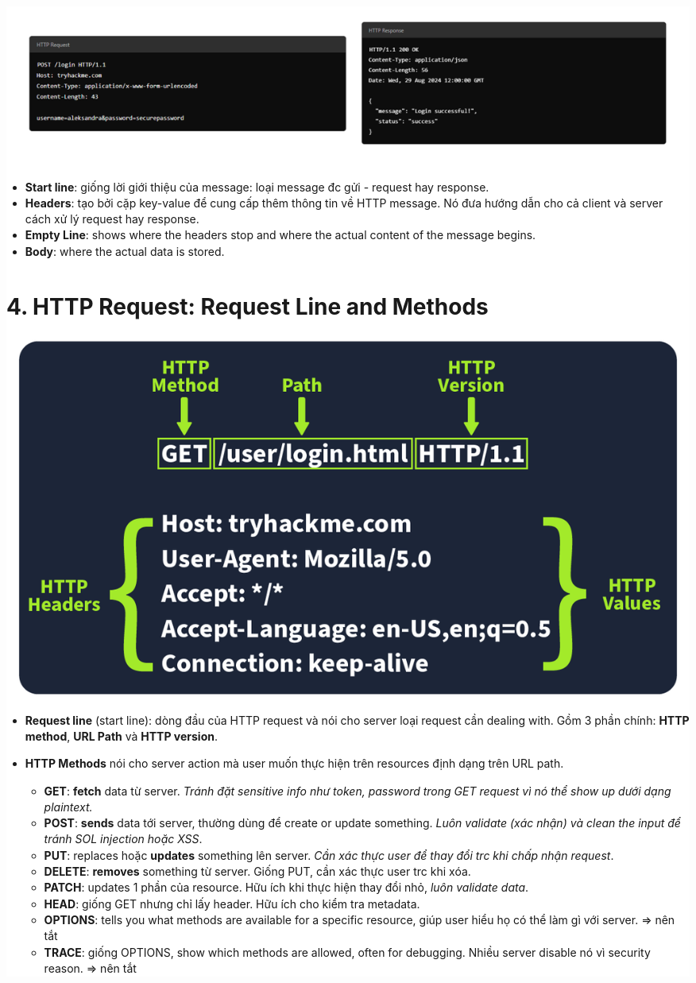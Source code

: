 ![HTTP messages](/images/http-messages.png)

- **Start line**: giống lời giới thiệu của message: loại message đc gửi - request hay response. 
- **Headers**: tạo bởi cặp key-value để cung cấp thêm thông tin về HTTP message. Nó đưa hướng dẫn cho cả client và server cách xử lý request hay response. 
- **Empty Line**: shows where the headers stop and where the actual content of the message begins.
- **Body**:  where the actual data is stored. 

# 4. HTTP Request: Request Line and Methods
![HTTP Request](/images/http-request.png)

- **Request line** (start line): dòng đầu của HTTP request và nói cho server loại request cần dealing with. Gồm 3 phần chính: **HTTP method**, **URL Path** và **HTTP version**.

- **HTTP Methods** nói cho server action mà user muốn thực hiện trên resources định dạng trên URL path. 
	+ **GET**: **fetch** data từ server. *Tránh đặt sensitive info như token, password trong GET request vì nó thể show up dưới dạng plaintext.*
	+ **POST**: **sends** data tới server, thường dùng để create or update something. *Luôn validate (xác nhận) và clean the input để tránh SOL injection hoặc XSS*.
	+ **PUT**: replaces hoặc **updates** something lên server. *Cần xác thực user để thay đổi trc khi chấp nhận request*.
	+ **DELETE**: **removes** something từ server. Giống PUT, cần xác thực user trc khi xóa.
	+ **PATCH**: updates 1 phần của resource. Hữu ích khi thực hiện thay đổi nhỏ, *luôn validate data*.
	+ **HEAD**: giống GET nhưng chỉ lấy header. Hữu ích cho kiểm tra metadata.
	+ **OPTIONS**: tells you what methods are available for a specific resource, giúp user hiểu họ có thể làm gì với server. => nên tắt
	+ **TRACE**: giống OPTIONS, show which methods are allowed, often for debugging. Nhiều server disable nó vì security reason. => nên tắt